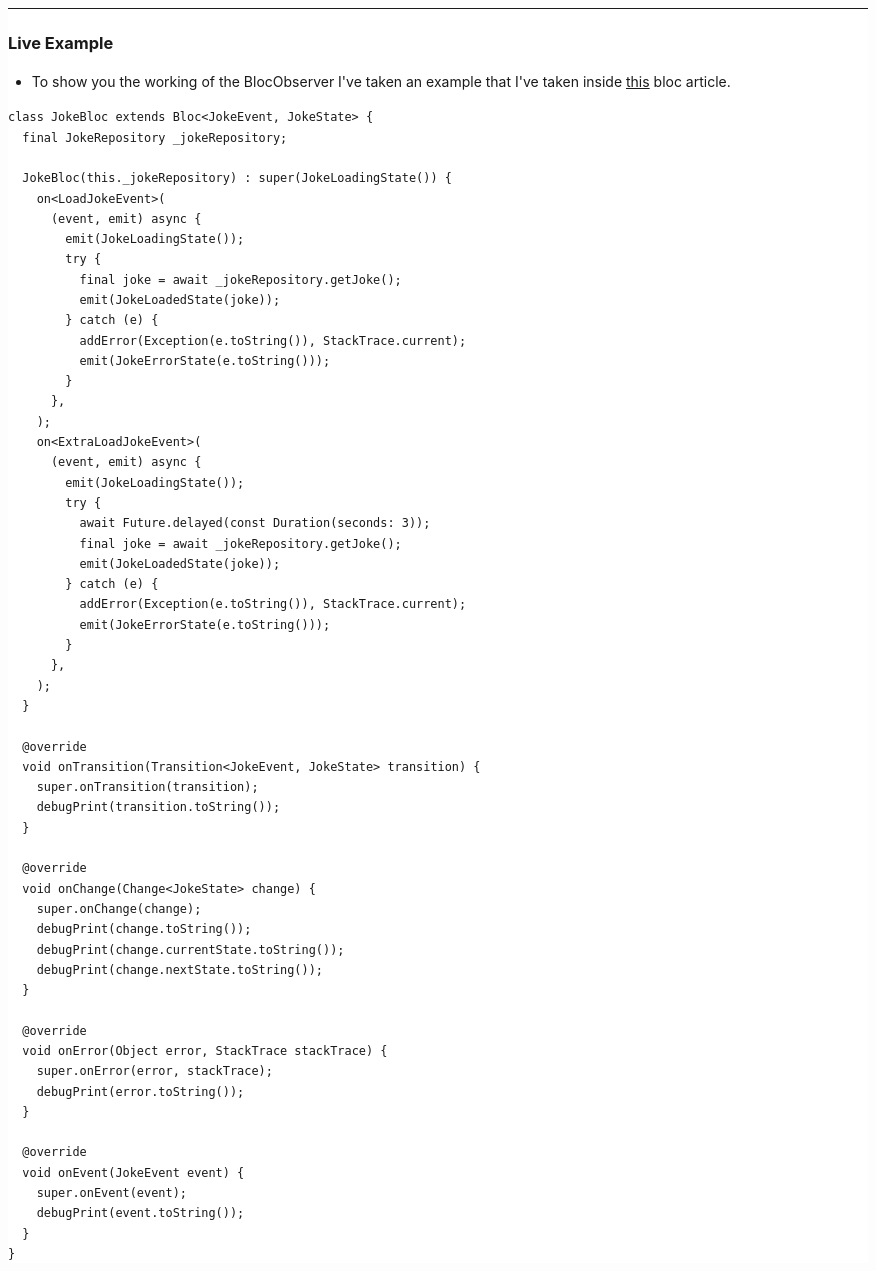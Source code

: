 --------

### Live Example
- To show you the working of the BlocObserver I've taken an example that I've taken inside [this](https://dhruvnakum.xyz/flutter-bloc-v8-how-to-fetch-data-from-an-api-2022-guide) bloc article.

```
class JokeBloc extends Bloc<JokeEvent, JokeState> {
  final JokeRepository _jokeRepository;

  JokeBloc(this._jokeRepository) : super(JokeLoadingState()) {
    on<LoadJokeEvent>(
      (event, emit) async {
        emit(JokeLoadingState());
        try {
          final joke = await _jokeRepository.getJoke();
          emit(JokeLoadedState(joke));
        } catch (e) {
          addError(Exception(e.toString()), StackTrace.current);
          emit(JokeErrorState(e.toString()));
        }
      },
    );
    on<ExtraLoadJokeEvent>(
      (event, emit) async {
        emit(JokeLoadingState());
        try {
          await Future.delayed(const Duration(seconds: 3));
          final joke = await _jokeRepository.getJoke();
          emit(JokeLoadedState(joke));
        } catch (e) {
          addError(Exception(e.toString()), StackTrace.current);
          emit(JokeErrorState(e.toString()));
        }
      },
    );
  }

  @override
  void onTransition(Transition<JokeEvent, JokeState> transition) {
    super.onTransition(transition);
    debugPrint(transition.toString());
  }

  @override
  void onChange(Change<JokeState> change) {
    super.onChange(change);
    debugPrint(change.toString());
    debugPrint(change.currentState.toString());
    debugPrint(change.nextState.toString());
  }

  @override
  void onError(Object error, StackTrace stackTrace) {
    super.onError(error, stackTrace);
    debugPrint(error.toString());
  }

  @override
  void onEvent(JokeEvent event) {
    super.onEvent(event);
    debugPrint(event.toString());
  }
}
```